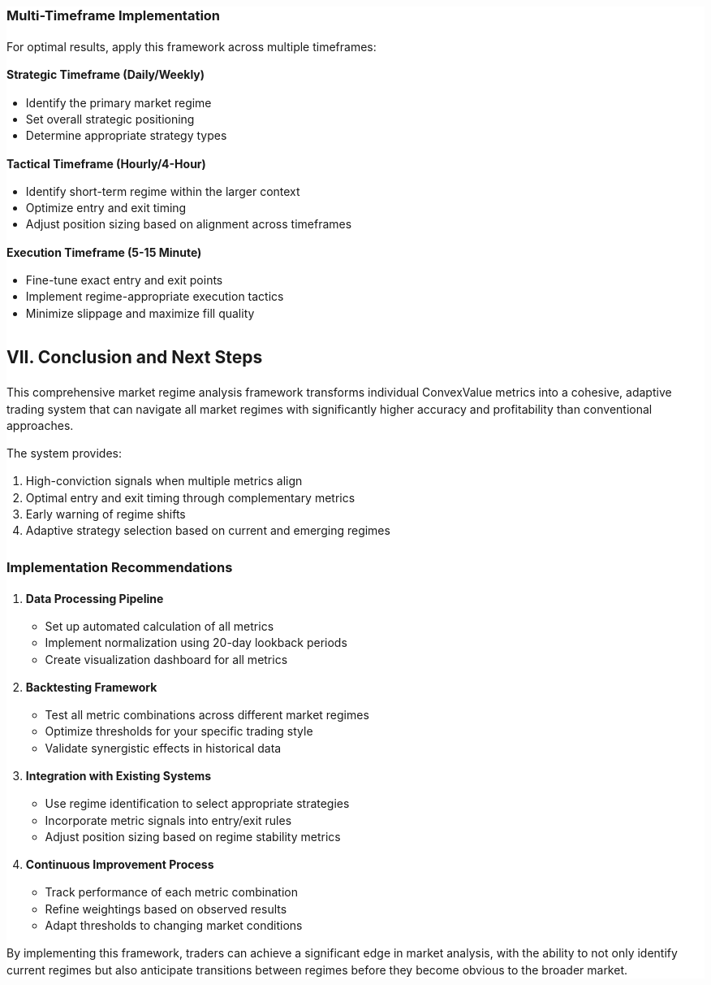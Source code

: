 ### Multi-Timeframe Implementation

For optimal results, apply this framework across multiple timeframes:

**Strategic Timeframe (Daily/Weekly)**
- Identify the primary market regime
- Set overall strategic positioning
- Determine appropriate strategy types

**Tactical Timeframe (Hourly/4-Hour)**
- Identify short-term regime within the larger context
- Optimize entry and exit timing
- Adjust position sizing based on alignment across timeframes

**Execution Timeframe (5-15 Minute)**
- Fine-tune exact entry and exit points
- Implement regime-appropriate execution tactics
- Minimize slippage and maximize fill quality

## VII. Conclusion and Next Steps

This comprehensive market regime analysis framework transforms individual ConvexValue metrics into a cohesive, adaptive trading system that can navigate all market regimes with significantly higher accuracy and profitability than conventional approaches.

The system provides:
1. High-conviction signals when multiple metrics align
2. Optimal entry and exit timing through complementary metrics
3. Early warning of regime shifts
4. Adaptive strategy selection based on current and emerging regimes

### Implementation Recommendations

1. **Data Processing Pipeline**
   - Set up automated calculation of all metrics
   - Implement normalization using 20-day lookback periods
   - Create visualization dashboard for all metrics

2. **Backtesting Framework**
   - Test all metric combinations across different market regimes
   - Optimize thresholds for your specific trading style
   - Validate synergistic effects in historical data

3. **Integration with Existing Systems**
   - Use regime identification to select appropriate strategies
   - Incorporate metric signals into entry/exit rules
   - Adjust position sizing based on regime stability metrics

4. **Continuous Improvement Process**
   - Track performance of each metric combination
   - Refine weightings based on observed results
   - Adapt thresholds to changing market conditions

By implementing this framework, traders can achieve a significant edge in market analysis, with the ability to not only identify current regimes but also anticipate transitions between regimes before they become obvious to the broader market.

